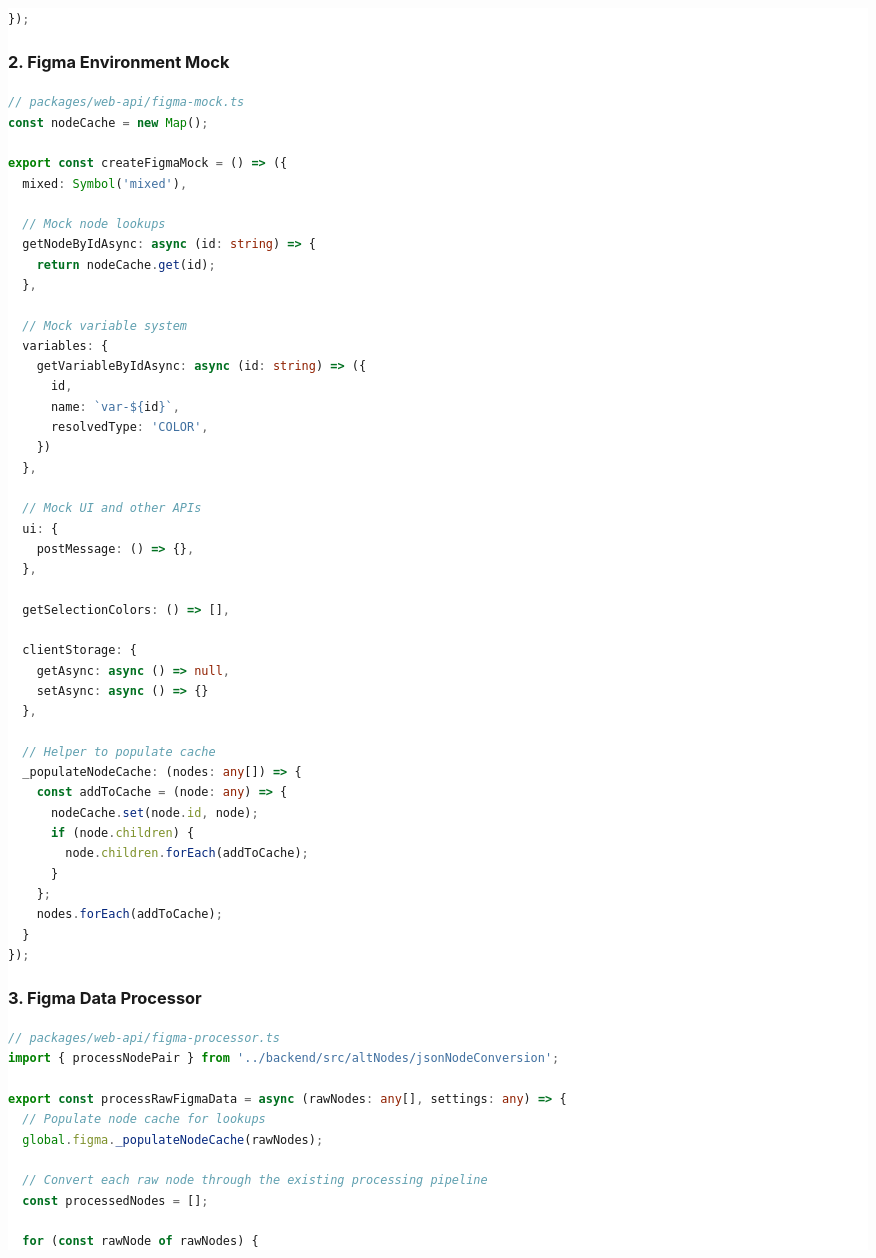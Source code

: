 ```typescript
});
```

### 2. Figma Environment Mock
```typescript
// packages/web-api/figma-mock.ts
const nodeCache = new Map();

export const createFigmaMock = () => ({
  mixed: Symbol('mixed'),
  
  // Mock node lookups
  getNodeByIdAsync: async (id: string) => {
    return nodeCache.get(id);
  },
  
  // Mock variable system
  variables: {
    getVariableByIdAsync: async (id: string) => ({
      id,
      name: `var-${id}`,
      resolvedType: 'COLOR',
    })
  },
  
  // Mock UI and other APIs
  ui: {
    postMessage: () => {},
  },
  
  getSelectionColors: () => [],
  
  clientStorage: {
    getAsync: async () => null,
    setAsync: async () => {}
  },
  
  // Helper to populate cache
  _populateNodeCache: (nodes: any[]) => {
    const addToCache = (node: any) => {
      nodeCache.set(node.id, node);
      if (node.children) {
        node.children.forEach(addToCache);
      }
    };
    nodes.forEach(addToCache);
  }
});
```

### 3. Figma Data Processor
```typescript
// packages/web-api/figma-processor.ts
import { processNodePair } from '../backend/src/altNodes/jsonNodeConversion';

export const processRawFigmaData = async (rawNodes: any[], settings: any) => {
  // Populate node cache for lookups
  global.figma._populateNodeCache(rawNodes);
  
  // Convert each raw node through the existing processing pipeline
  const processedNodes = [];
  
  for (const rawNode of rawNodes) {
```